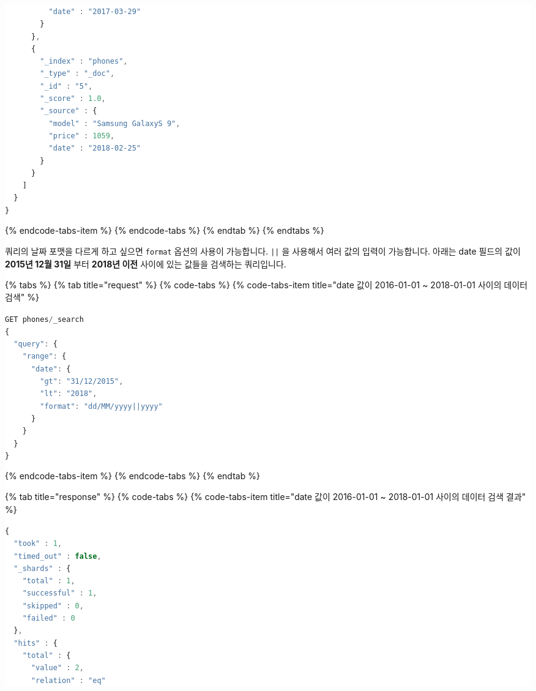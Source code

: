 ```javascript
          "date" : "2017-03-29"
        }
      },
      {
        "_index" : "phones",
        "_type" : "_doc",
        "_id" : "5",
        "_score" : 1.0,
        "_source" : {
          "model" : "Samsung GalaxyS 9",
          "price" : 1059,
          "date" : "2018-02-25"
        }
      }
    ]
  }
}
```
{% endcode-tabs-item %}
{% endcode-tabs %}
{% endtab %}
{% endtabs %}

  쿼리의 날짜 포맷을 다르게 하고 싶으면 `format` 옵션의 사용이 가능합니다. `||` 을 사용해서 여러 값의 입력이 가능합니다. 아래는 date 필드의 값이 **2015년 12월 31일** 부터 **2018년 이전** 사이에 있는 값들을 검색하는 쿼리입니다.

{% tabs %}
{% tab title="request" %}
{% code-tabs %}
{% code-tabs-item title="date 값이 2016-01-01 ~ 2018-01-01 사이의 데이터 검색" %}
```javascript
GET phones/_search
{
  "query": {
    "range": {
      "date": {
        "gt": "31/12/2015",
        "lt": "2018",
        "format": "dd/MM/yyyy||yyyy"
      }
    }
  }
}
```
{% endcode-tabs-item %}
{% endcode-tabs %}
{% endtab %}

{% tab title="response" %}
{% code-tabs %}
{% code-tabs-item title="date 값이 2016-01-01 ~ 2018-01-01 사이의 데이터 검색 결과" %}
```javascript
{
  "took" : 1,
  "timed_out" : false,
  "_shards" : {
    "total" : 1,
    "successful" : 1,
    "skipped" : 0,
    "failed" : 0
  },
  "hits" : {
    "total" : {
      "value" : 2,
      "relation" : "eq"
```